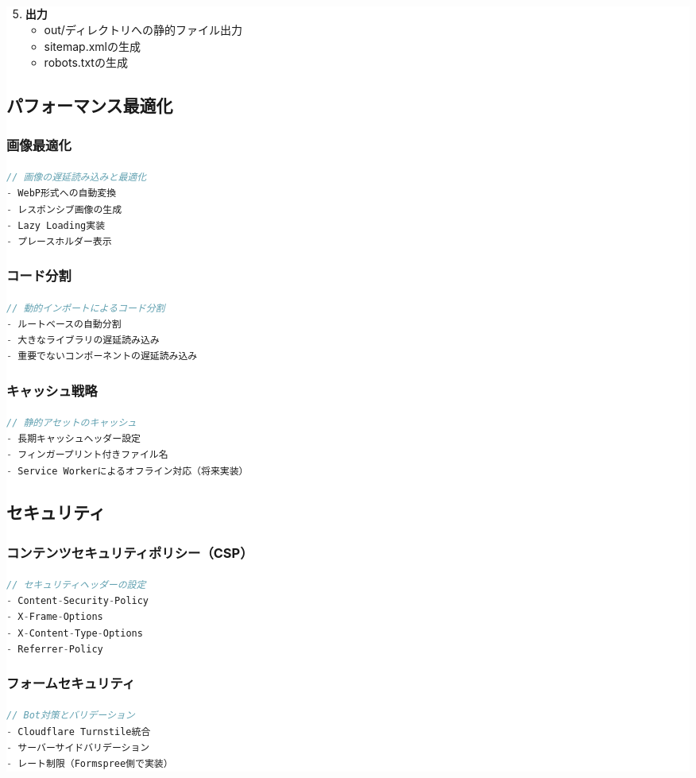 5. **出力**
   - out/ディレクトリへの静的ファイル出力
   - sitemap.xmlの生成
   - robots.txtの生成

## パフォーマンス最適化

### 画像最適化

```typescript
// 画像の遅延読み込みと最適化
- WebP形式への自動変換
- レスポンシブ画像の生成
- Lazy Loading実装
- プレースホルダー表示
```

### コード分割

```typescript
// 動的インポートによるコード分割
- ルートベースの自動分割
- 大きなライブラリの遅延読み込み
- 重要でないコンポーネントの遅延読み込み
```

### キャッシュ戦略

```typescript
// 静的アセットのキャッシュ
- 長期キャッシュヘッダー設定
- フィンガープリント付きファイル名
- Service Workerによるオフライン対応（将来実装）
```

## セキュリティ

### コンテンツセキュリティポリシー（CSP）

```typescript
// セキュリティヘッダーの設定
- Content-Security-Policy
- X-Frame-Options
- X-Content-Type-Options
- Referrer-Policy
```

### フォームセキュリティ

```typescript
// Bot対策とバリデーション
- Cloudflare Turnstile統合
- サーバーサイドバリデーション
- レート制限（Formspree側で実装）
```
